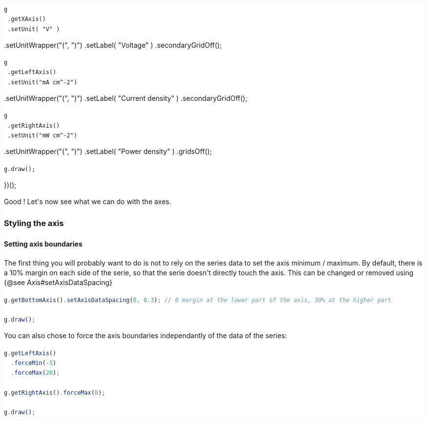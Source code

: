     g
     .getXAxis()
     .setUnit( "V" )

.setUnitWrapper("(", ")")
.setLabel( "Voltage" )
.secondaryGridOff();

    g
     .getLeftAxis()
     .setUnit("mA cm^-2")

.setUnitWrapper("(", ")")
.setLabel( "Current density" )
.secondaryGridOff();

    g
     .getRightAxis()
     .setUnit("mW cm^-2")

.setUnitWrapper("(", ")")
.setLabel( "Power density" )
.gridsOff();

    g.draw();

})();
</script>

Good ! Let's now see what we can do with the axes.

### <a id="doc-styling"></a>Styling the axis

#### <a id="doc-boundaries"></a>Setting axis boundaries

The first thing you will probably want to do is not to rely on the series data to set the axis minimum / maximum.
By default, there is a 10% margin on each side of the serie, so that the serie doesn't directly touch the axis. This can be changed or removed using {@see Axis#setAxisDataSpacing}

```javascript
g.getBottomAxis().setAxisDataSpacing(0, 0.3); // 0 margin at the lower part of the axis, 30% at the higher part

g.draw();
```

You can also chose to force the axis boundaries independantly of the data of the series:

```javascript
g.getLeftAxis()
  .forceMin(-5)
  .forceMax(20);

g.getRightAxis().forceMax(0);

g.draw();
```
